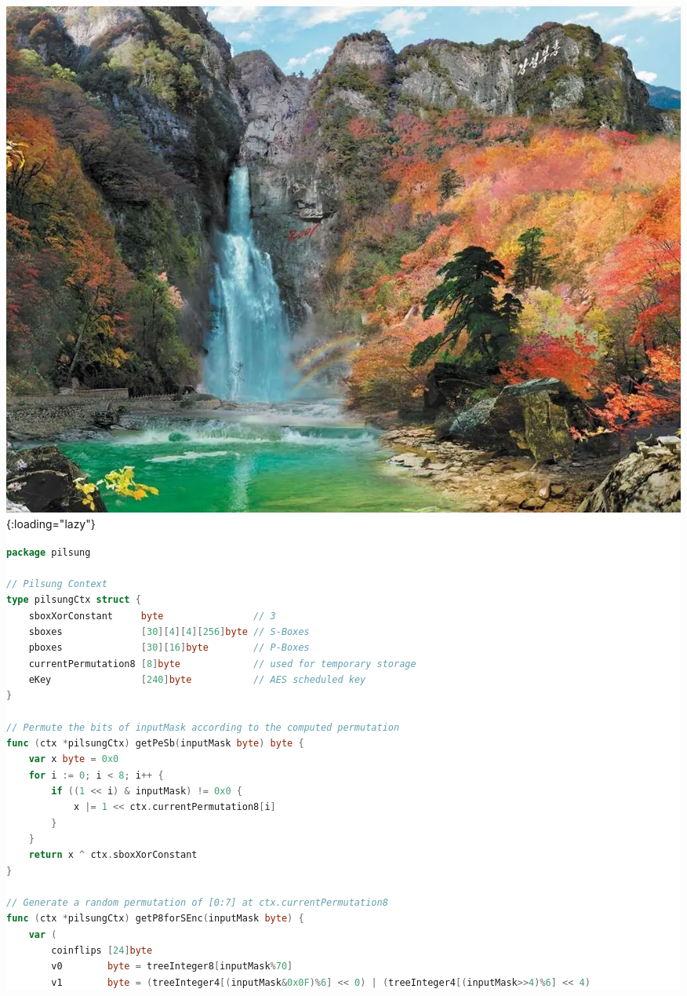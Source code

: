 ![Pilsung Desktop Image 4](/images/2022-09-26-pilsung-4.webp){:loading="lazy"}

```go
package pilsung

// Pilsung Context
type pilsungCtx struct {
	sboxXorConstant     byte                // 3
	sboxes              [30][4][4][256]byte // S-Boxes
	pboxes              [30][16]byte        // P-Boxes
	currentPermutation8 [8]byte             // used for temporary storage
	eKey                [240]byte           // AES scheduled key
}

// Permute the bits of inputMask according to the computed permutation
func (ctx *pilsungCtx) getPeSb(inputMask byte) byte {
	var x byte = 0x0
	for i := 0; i < 8; i++ {
		if ((1 << i) & inputMask) != 0x0 {
			x |= 1 << ctx.currentPermutation8[i]
		}
	}
	return x ^ ctx.sboxXorConstant
}

// Generate a random permutation of [0:7] at ctx.currentPermutation8
func (ctx *pilsungCtx) getP8forSEnc(inputMask byte) {
	var (
		coinflips [24]byte
		v0        byte = treeInteger8[inputMask%70]
		v1        byte = (treeInteger4[(inputMask&0x0F)%6] << 0) | (treeInteger4[(inputMask>>4)%6] << 4)
```